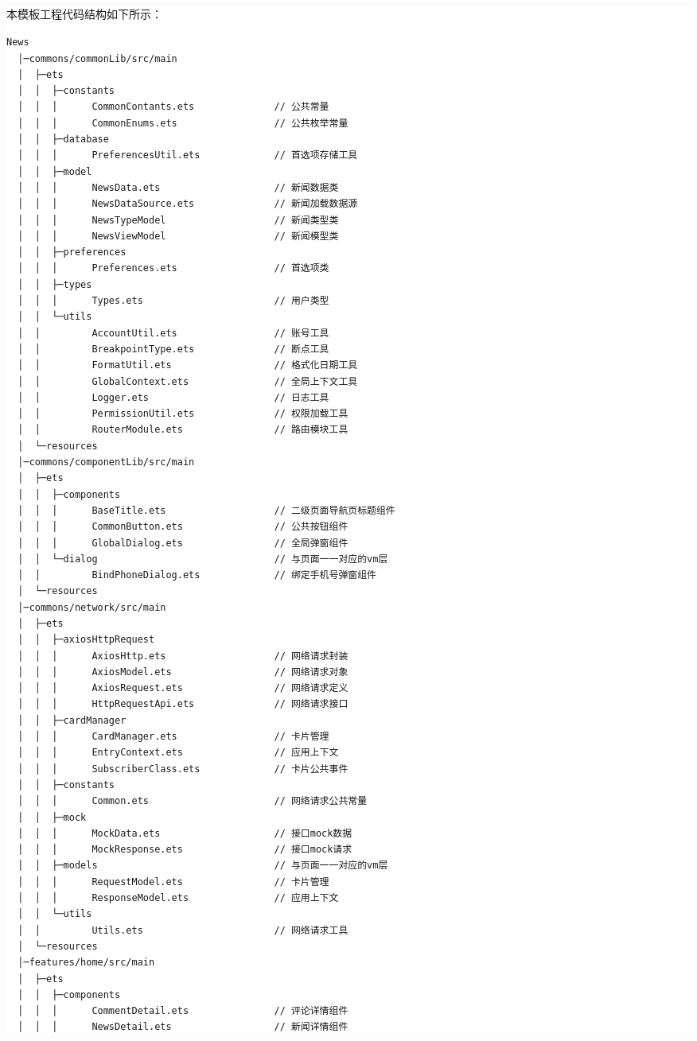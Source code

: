 本模板工程代码结构如下所示：
```
News
  │─commons/commonLib/src/main   
  │  ├─ets
  │  │  ├─constants
  │  │  │      CommonContants.ets              // 公共常量
  │  │  │      CommonEnums.ets                 // 公共枚举常量
  │  │  ├─database                           
  │  │  │      PreferencesUtil.ets             // 首选项存储工具
  │  │  ├─model                           
  │  │  │      NewsData.ets                    // 新闻数据类
  │  │  │      NewsDataSource.ets              // 新闻加载数据源
  │  │  │      NewsTypeModel                   // 新闻类型类
  │  │  │      NewsViewModel                   // 新闻模型类  
  │  │  ├─preferences                           
  │  │  │      Preferences.ets                 // 首选项类  
  │  │  ├─types                           
  │  │  │      Types.ets                       // 用户类型  
  │  │  └─utils
  │  │         AccountUtil.ets                 // 账号工具
  │  │         BreakpointType.ets              // 断点工具
  │  │         FormatUtil.ets                  // 格式化日期工具
  │  │         GlobalContext.ets               // 全局上下文工具     
  │  │         Logger.ets                      // 日志工具
  │  │         PermissionUtil.ets              // 权限加载工具
  │  │         RouterModule.ets                // 路由模块工具       
  │  └─resources
  │─commons/componentLib/src/main   
  │  ├─ets
  │  │  ├─components
  │  │  │      BaseTitle.ets                   // 二级页面导航页标题组件
  │  │  │      CommonButton.ets                // 公共按钮组件
  │  │  │      GlobalDialog.ets                // 全局弹窗组件
  │  │  └─dialog                               // 与页面一一对应的vm层 
  │  │         BindPhoneDialog.ets             // 绑定手机号弹窗组件
  │  └─resources
  │─commons/network/src/main   
  │  ├─ets
  │  │  ├─axiosHttpRequest
  │  │  │      AxiosHttp.ets                   // 网络请求封装
  │  │  │      AxiosModel.ets                  // 网络请求对象
  │  │  │      AxiosRequest.ets                // 网络请求定义
  │  │  │      HttpRequestApi.ets              // 网络请求接口
  │  │  ├─cardManager                            
  │  │  │      CardManager.ets                 // 卡片管理
  │  │  │      EntryContext.ets                // 应用上下文
  │  │  │      SubscriberClass.ets             // 卡片公共事件  
  │  │  ├─constants                           
  │  │  │      Common.ets                      // 网络请求公共常量  
  │  │  ├─mock                            
  │  │  │      MockData.ets                    // 接口mock数据
  │  │  │      MockResponse.ets                // 接口mock请求
  │  │  ├─models                               // 与页面一一对应的vm层 
  │  │  │      RequestModel.ets                // 卡片管理
  │  │  │      ResponseModel.ets               // 应用上下文       
  │  │  └─utils
  │  │         Utils.ets                       // 网络请求工具
  │  └─resources
  │─features/home/src/main   
  │  ├─ets
  │  │  ├─components
  │  │  │      CommentDetail.ets               // 评论详情组件
  │  │  │      NewsDetail.ets                  // 新闻详情组件
```